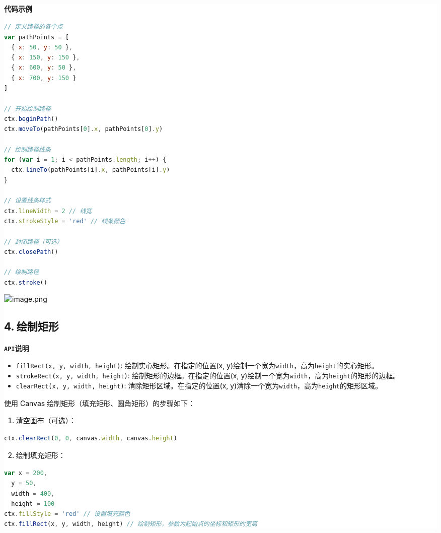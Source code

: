 **代码示例**

```javascript
// 定义路径的各个点
var pathPoints = [
  { x: 50, y: 50 },
  { x: 150, y: 150 },
  { x: 600, y: 50 },
  { x: 700, y: 150 }
]

// 开始绘制路径
ctx.beginPath()
ctx.moveTo(pathPoints[0].x, pathPoints[0].y)

// 绘制路径线条
for (var i = 1; i < pathPoints.length; i++) {
  ctx.lineTo(pathPoints[i].x, pathPoints[i].y)
}

// 设置线条样式
ctx.lineWidth = 2 // 线宽
ctx.strokeStyle = 'red' // 线条颜色

// 封闭路径（可选）
ctx.closePath()

// 绘制路径
ctx.stroke()
```

![image.png](https://p3-juejin.byteimg.com/tos-cn-i-k3u1fbpfcp/83146336b7ac4fc1893c5a4d1cb28103~tplv-k3u1fbpfcp-jj-mark:0:0:0:0:q75.image#?w=813&h=214&s=7891&e=png&b=ffffff)

## 4. 绘制矩形

**`API`说明**

- `fillRect(x, y, width, height)`: 绘制实心矩形。在指定的位置(x, y)绘制一个宽为`width`，高为`height`的实心矩形。
- `strokeRect(x, y, width, height)`: 绘制矩形的边框。在指定的位置(x, y)绘制一个宽为`width`，高为`height`的矩形的边框。
- `clearRect(x, y, width, height)`: 清除矩形区域。在指定的位置(x, y)清除一个宽为`width`，高为`height`的矩形区域。

使用 Canvas 绘制矩形（填充矩形、圆角矩形）的步骤如下：

1.  清空画布（可选）：

```javascript
ctx.clearRect(0, 0, canvas.width, canvas.height)
```

2.  绘制填充矩形：

```javascript
var x = 200,
  y = 50,
  width = 400,
  height = 100
ctx.fillStyle = 'red' // 设置填充颜色
ctx.fillRect(x, y, width, height) // 绘制矩形，参数为起始点的坐标和矩形的宽高
```
